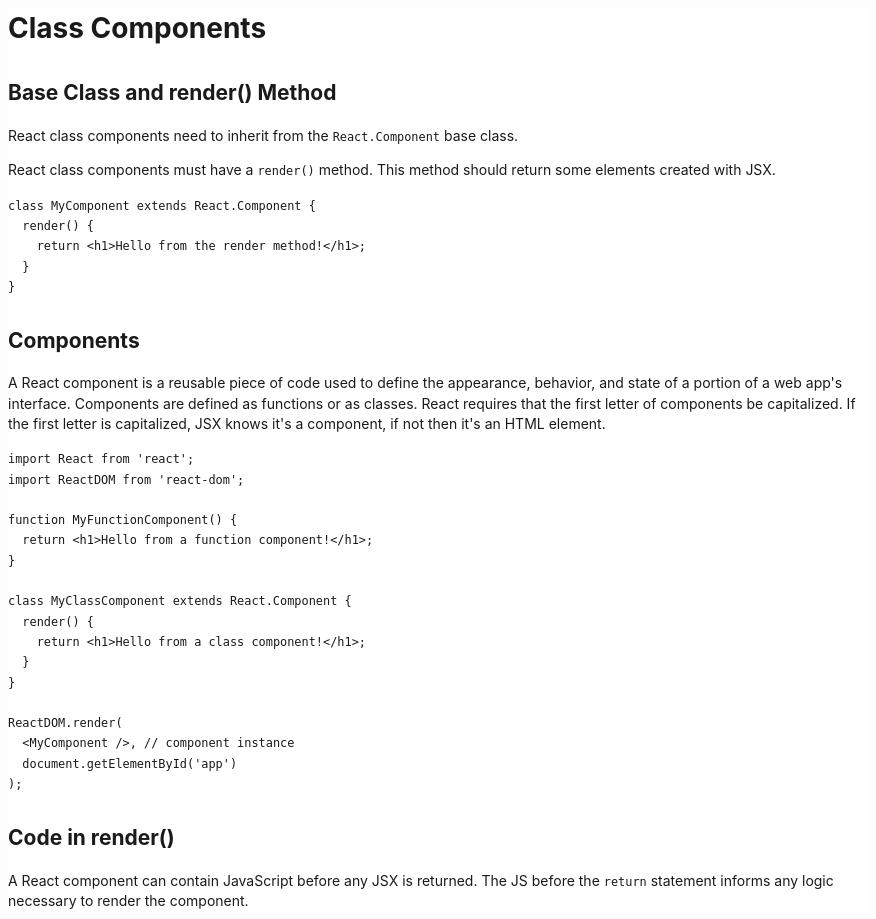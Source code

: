 # Class Components

## Base Class and render() Method

React class components need to inherit from the `React.Component` base class.

React class components must have a `render()` method. This method should return some elements created with JSX.

```react
class MyComponent extends React.Component {
  render() {
    return <h1>Hello from the render method!</h1>;
  }
}
```



## Components

A React component is a reusable piece of code used to define the appearance, behavior, and state of a portion of a web app's interface. Components are defined as functions or as classes. React requires that the first letter of components be capitalized. If the first letter is capitalized, JSX knows it's a component, if not then it's an HTML element.

```react
import React from 'react';
import ReactDOM from 'react-dom';

function MyFunctionComponent() {
  return <h1>Hello from a function component!</h1>;
}

class MyClassComponent extends React.Component {
  render() {
    return <h1>Hello from a class component!</h1>;
  }
}

ReactDOM.render(
  <MyComponent />, // component instance
  document.getElementById('app')
);
```



## Code in render()

A React component can contain JavaScript before any JSX is returned. The JS before the `return` statement informs any logic necessary to render the component.
